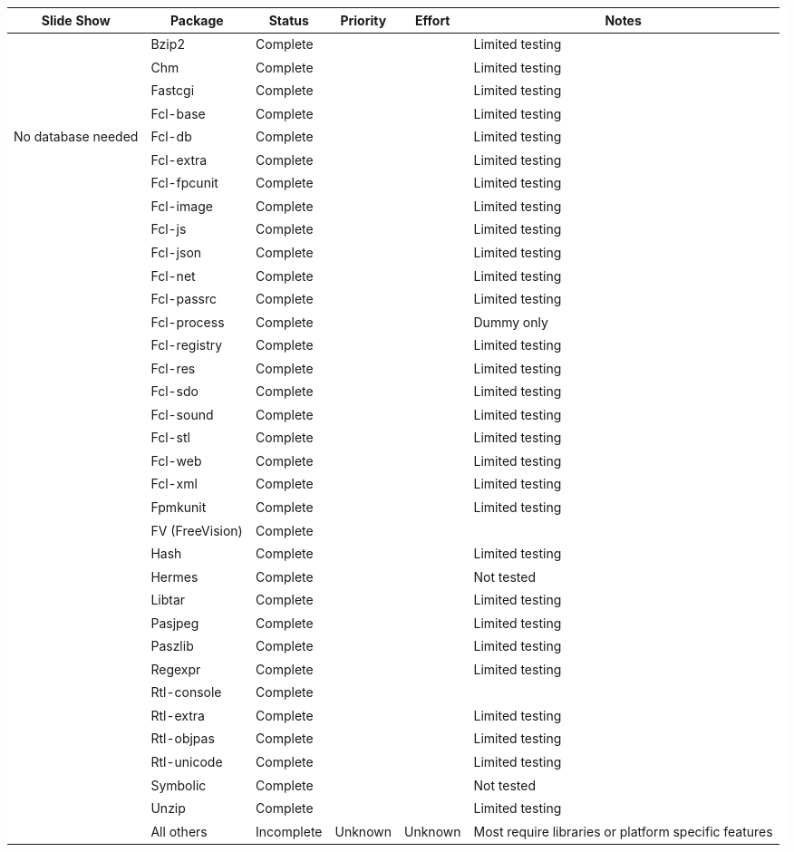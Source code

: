 |Slide Show| Package | Status | Priority | Effort | Notes
|---|---|---|---|---|---
|        | Bzip2 | Complete | | | Limited testing 
|        | Chm | Complete | | | Limited testing 
|        | Fastcgi | Complete | | | Limited testing
|        | Fcl-base | Complete | | | Limited testing
|No database needed        | Fcl-db | Complete | | | Limited testing
|        | Fcl-extra | Complete | | | Limited testing 
|        | Fcl-fpcunit | Complete | | | Limited testing 
|        | Fcl-image | Complete | | | Limited testing
|        | Fcl-js | Complete | | | Limited testing 
|        | Fcl-json | Complete | | | Limited testing
|        | Fcl-net | Complete | | | Limited testing
|        | Fcl-passrc | Complete | | | Limited testing
|        | Fcl-process | Complete | | | Dummy only
|        | Fcl-registry | Complete | | | Limited testing
|        | Fcl-res | Complete | | | Limited testing 
|        | Fcl-sdo | Complete | | | Limited testing 
|        | Fcl-sound | Complete | | | Limited testing
|        | Fcl-stl | Complete | | | Limited testing 
|        | Fcl-web | Complete | | | Limited testing 
|        | Fcl-xml | Complete | | | Limited testing 
|        | Fpmkunit | Complete | | | Limited testing 
|        | FV (FreeVision) | Complete | | | 
|        | Hash | Complete | | | Limited testing
|        | Hermes | Complete | | | Not tested
|        | Libtar | Complete | | | Limited testing 
|        | Pasjpeg | Complete | | | Limited testing
|        | Paszlib | Complete | | | Limited testing
|        | Regexpr | Complete | | | Limited testing
|        | Rtl-console | Complete | | | 
|        | Rtl-extra | Complete | | | Limited testing
|        | Rtl-objpas | Complete | | | Limited testing
|        | Rtl-unicode | Complete | | | Limited testing
|        | Symbolic | Complete | | | Not tested 
|        | Unzip | Complete | | | Limited testing 
|        | All others | Incomplete | Unknown | Unknown | Most require libraries or platform specific features
